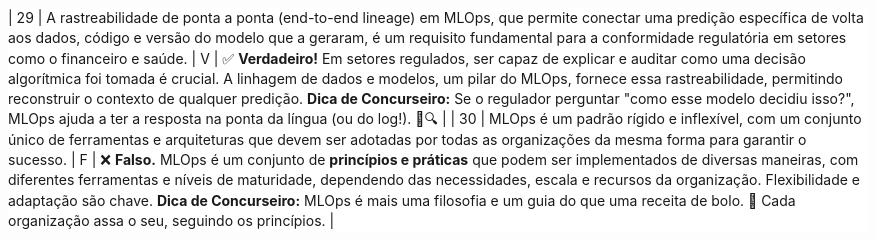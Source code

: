 | 29 | A rastreabilidade de ponta a ponta (end-to-end lineage) em MLOps, que permite conectar uma predição específica de volta aos dados, código e versão do modelo que a geraram, é um requisito fundamental para a conformidade regulatória em setores como o financeiro e saúde. |    V     | ✅ **Verdadeiro!** Em setores regulados, ser capaz de explicar e auditar como uma decisão algorítmica foi tomada é crucial. A linhagem de dados e modelos, um pilar do MLOps, fornece essa rastreabilidade, permitindo reconstruir o contexto de qualquer predição. **Dica de Concurseiro:** Se o regulador perguntar "como esse modelo decidiu isso?", MLOps ajuda a ter a resposta na ponta da língua (ou do log!). 📜🔍                                                                                                                                                                              |
| 30 | MLOps é um padrão rígido e inflexível, com um conjunto único de ferramentas e arquiteturas que devem ser adotadas por todas as organizações da mesma forma para garantir o sucesso.                                                                                          |    F     | ❌ **Falso.** MLOps é um conjunto de **princípios e práticas** que podem ser implementados de diversas maneiras, com diferentes ferramentas e níveis de maturidade, dependendo das necessidades, escala e recursos da organização. Flexibilidade e adaptação são chave. **Dica de Concurseiro:** MLOps é mais uma filosofia e um guia do que uma receita de bolo. 🍰 Cada organização assa o seu, seguindo os princípios.                                                                                                                                                                               |


